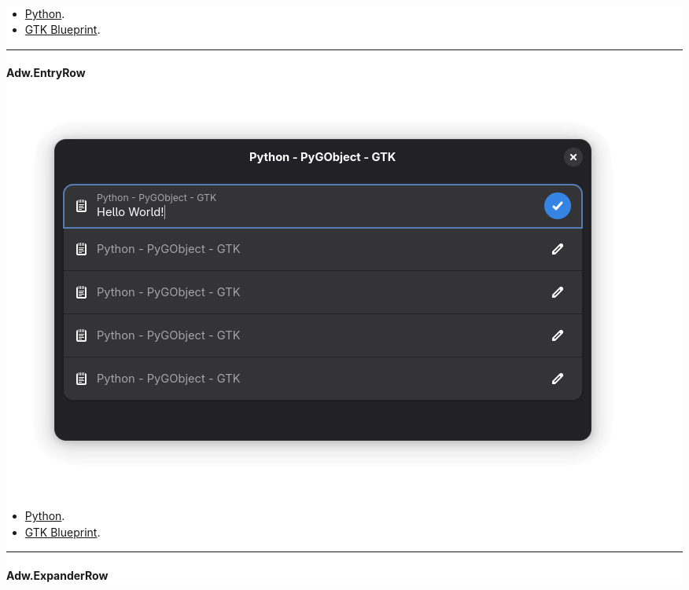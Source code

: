 - [Python](./src/libadwaita-widgets/combo-row/MainWindow.py).
- [GTK Blueprint](./src/libadwaita-widgets/combo-row/ui).

---

#### Adw.EntryRow

![Adw.EntryRow](./docs/images/libadwaita-widgets/entry-row.png "Adw.EntryRow")

- [Python](./src/libadwaita-widgets/entry-row/MainWindow.py).
- [GTK Blueprint](./src/libadwaita-widgets/entry-row/ui).

---

#### Adw.ExpanderRow
